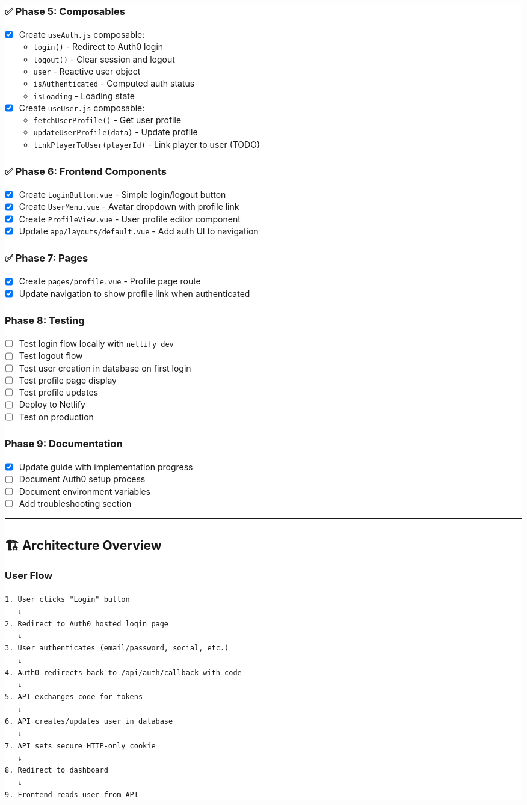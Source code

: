 ### ✅ Phase 5: Composables
- [x] Create `useAuth.js` composable:
  - `login()` - Redirect to Auth0 login
  - `logout()` - Clear session and logout
  - `user` - Reactive user object
  - `isAuthenticated` - Computed auth status
  - `isLoading` - Loading state
- [x] Create `useUser.js` composable:
  - `fetchUserProfile()` - Get user profile
  - `updateUserProfile(data)` - Update profile
  - `linkPlayerToUser(playerId)` - Link player to user (TODO)

### ✅ Phase 6: Frontend Components
- [x] Create `LoginButton.vue` - Simple login/logout button
- [x] Create `UserMenu.vue` - Avatar dropdown with profile link
- [x] Create `ProfileView.vue` - User profile editor component
- [x] Update `app/layouts/default.vue` - Add auth UI to navigation

### ✅ Phase 7: Pages
- [x] Create `pages/profile.vue` - Profile page route
- [x] Update navigation to show profile link when authenticated

### Phase 8: Testing
- [ ] Test login flow locally with `netlify dev`
- [ ] Test logout flow
- [ ] Test user creation in database on first login
- [ ] Test profile page display
- [ ] Test profile updates
- [ ] Deploy to Netlify
- [ ] Test on production

### Phase 9: Documentation
- [x] Update guide with implementation progress
- [ ] Document Auth0 setup process
- [ ] Document environment variables
- [ ] Add troubleshooting section

---

## 🏗️ Architecture Overview

### User Flow
```
1. User clicks "Login" button
   ↓
2. Redirect to Auth0 hosted login page
   ↓
3. User authenticates (email/password, social, etc.)
   ↓
4. Auth0 redirects back to /api/auth/callback with code
   ↓
5. API exchanges code for tokens
   ↓
6. API creates/updates user in database
   ↓
7. API sets secure HTTP-only cookie
   ↓
8. Redirect to dashboard
   ↓
9. Frontend reads user from API
```
